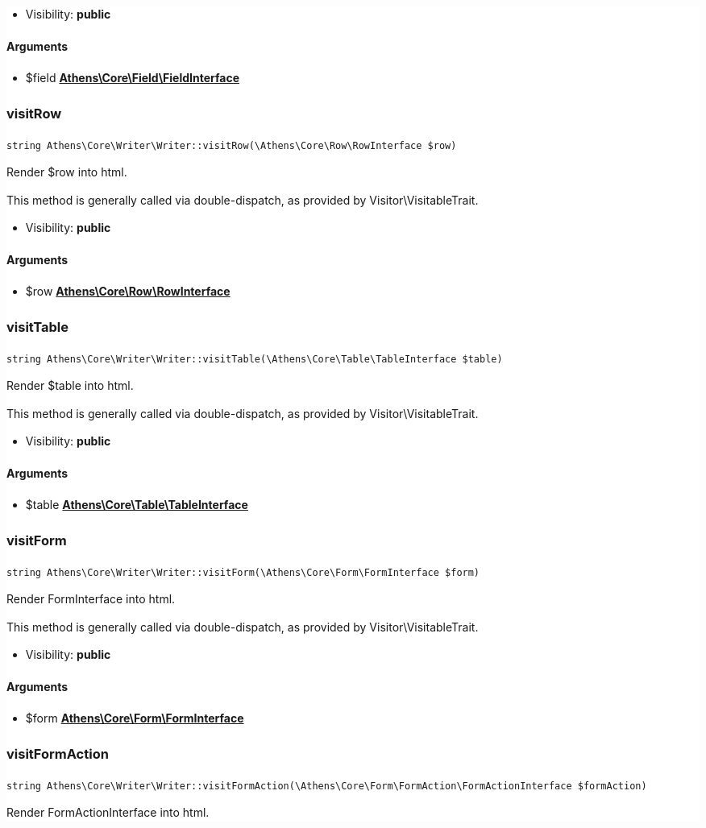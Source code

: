 * Visibility: **public**


#### Arguments
* $field **[Athens\Core\Field\FieldInterface](Athens-Core-Field-FieldInterface.md)**



### visitRow

    string Athens\Core\Writer\Writer::visitRow(\Athens\Core\Row\RowInterface $row)

Render $row into html.

This method is generally called via double-dispatch, as provided by Visitor\VisitableTrait.

* Visibility: **public**


#### Arguments
* $row **[Athens\Core\Row\RowInterface](Athens-Core-Row-RowInterface.md)**



### visitTable

    string Athens\Core\Writer\Writer::visitTable(\Athens\Core\Table\TableInterface $table)

Render $table into html.

This method is generally called via double-dispatch, as provided by Visitor\VisitableTrait.

* Visibility: **public**


#### Arguments
* $table **[Athens\Core\Table\TableInterface](Athens-Core-Table-TableInterface.md)**



### visitForm

    string Athens\Core\Writer\Writer::visitForm(\Athens\Core\Form\FormInterface $form)

Render FormInterface into html.

This method is generally called via double-dispatch, as provided by Visitor\VisitableTrait.

* Visibility: **public**


#### Arguments
* $form **[Athens\Core\Form\FormInterface](Athens-Core-Form-FormInterface.md)**



### visitFormAction

    string Athens\Core\Writer\Writer::visitFormAction(\Athens\Core\Form\FormAction\FormActionInterface $formAction)

Render FormActionInterface into html.
